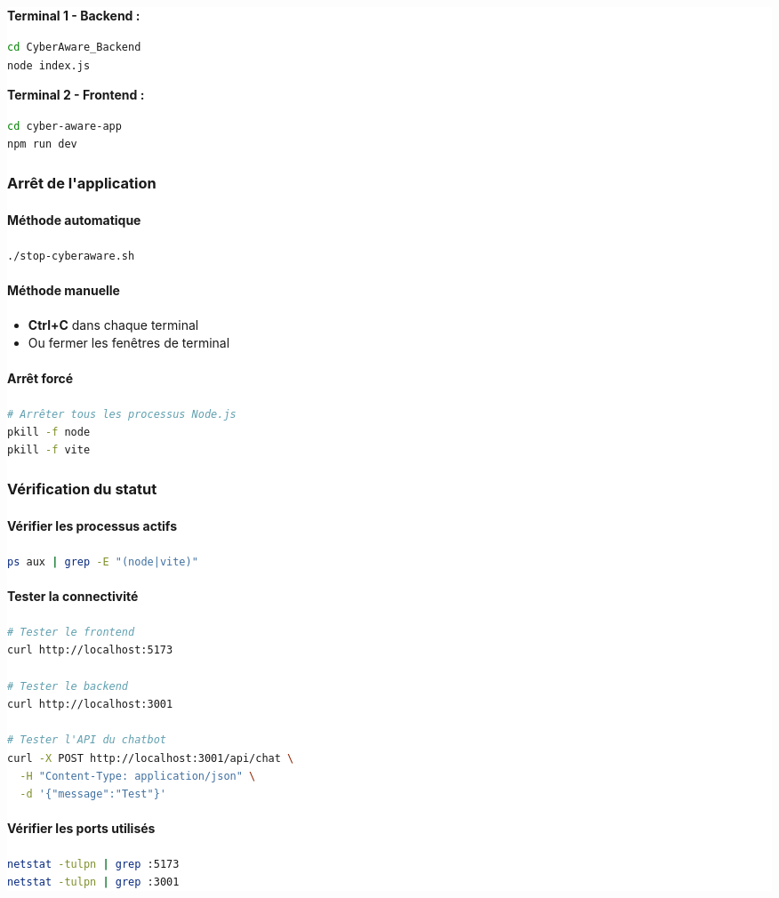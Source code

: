 **Terminal 1 - Backend :**
```bash
cd CyberAware_Backend
node index.js
```

**Terminal 2 - Frontend :**
```bash
cd cyber-aware-app
npm run dev
```

### Arrêt de l'application

#### Méthode automatique
```bash
./stop-cyberaware.sh
```

#### Méthode manuelle
- **Ctrl+C** dans chaque terminal
- Ou fermer les fenêtres de terminal

#### Arrêt forcé
```bash
# Arrêter tous les processus Node.js
pkill -f node
pkill -f vite
```

### Vérification du statut

#### Vérifier les processus actifs
```bash
ps aux | grep -E "(node|vite)"
```

#### Tester la connectivité
```bash
# Tester le frontend
curl http://localhost:5173

# Tester le backend
curl http://localhost:3001

# Tester l'API du chatbot
curl -X POST http://localhost:3001/api/chat \
  -H "Content-Type: application/json" \
  -d '{"message":"Test"}'
```

#### Vérifier les ports utilisés
```bash
netstat -tulpn | grep :5173
netstat -tulpn | grep :3001
```
